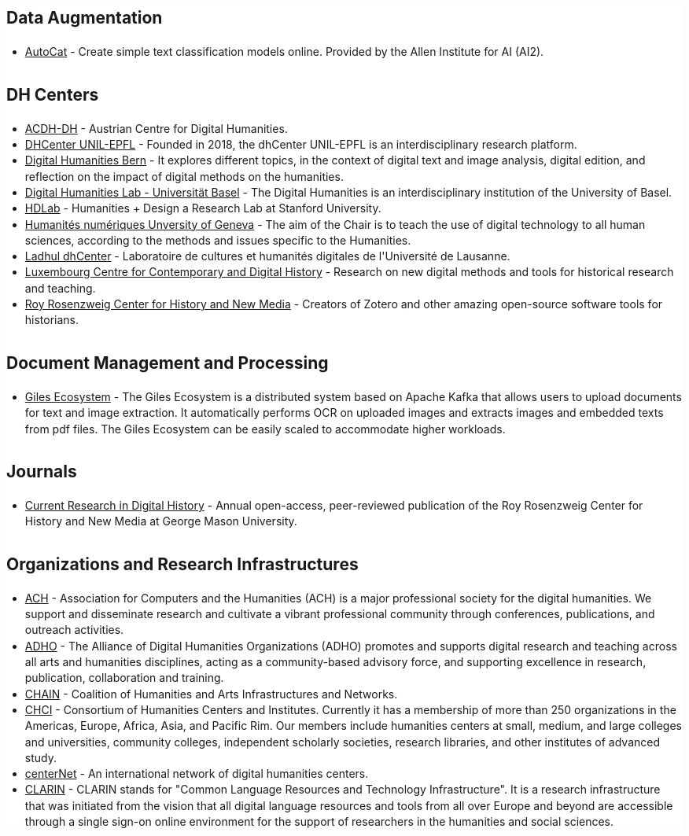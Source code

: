 ## Data Augmentation

- [AutoCat](https://autocat.apps.allenai.org/) - Create simple text classification models online. Provided by the Allen Institute for AI (AI2).

## DH Centers

- [ACDH-DH](https://www.oeaw.ac.at/acdh/) - Austrian Centre for Digital Humanities.
- [DHCenter UNIL-EPFL](https://dhcenter-unil-epfl.com/) - Founded in 2018, the dhCenter UNIL-EPFL is an interdisciplinary research platform.
- [Digital Humanities Bern](https://www.dh.unibe.ch/) - It explores different topics, in the context of digital text and image analysis, digital edition, and reflection on the impact of digital methods on the humanities.
- [Digital Humanities Lab - Universität Basel](https://dhlab.philhist.unibas.ch/en/) - The Digital Humanities is an interdisciplinary institution of the University of Basel.
- [HDLab](http://hdlab.stanford.edu/) - Humanities + Design a Research Lab at Stanford University.
- [Humanités numériques Unversity of Geneva](https://www.unige.ch/lettres/humanites-numeriques/) - The aim of the Chair is to teach the use of digital technology to all human sciences, according to the methods and issues specific to the Humanities.
- [Ladhul dhCenter](https://www.unil.ch/ladhul/fr/home.html) - Laboratoire de cultures et humanités digitales de l'Université de Lausanne.
- [Luxembourg Centre for Contemporary and Digital History](https://www.c2dh.uni.lu/) - Research on new digital methods and tools for historical research and teaching.
- [Roy Rosenzweig Center for History and New Media](https://rrchnm.org/) - Creators of Zotero and other amazing open-source software tools for historians.

## Document Management and Processing

- [Giles Ecosystem](https://diging.atlassian.net/wiki/spaces/GECO/overview) - The Giles Ecosystem is a distributed system based on Apache Kafka that allows users to upload documents for text and image extraction. It automatically performs OCR on uploaded images and extracts images and embedded texts from pdf files. The Giles Ecosystem can be easily scaled to accommodate higher workloads.

## Journals

- [Current Research in Digital History](http://crdh.rrchnm.org/) - Annual open-access, peer-reviewed publication of the Roy Rosenzweig Center for History and New Media at George Mason University.

## Organizations and Research Infrastructures

- [ACH](http://ach.org/) - Association for Computers and the Humanities (ACH) is a major professional society for the digital humanities. We support and disseminate research and cultivate a vibrant professional community through conferences, publications, and outreach activities.
- [ADHO](http://adho.org/) - The Alliance of Digital Humanities Organizations (ADHO) promotes and supports digital research and teaching across all arts and humanities disciplines, acting as a community-based advisory force, and supporting excellence in research, publication, collaboration and training.
- [CHAIN](https://mith.umd.edu/chain/) - Coalition of Humanities and Arts Infrastructures and Networks.
- [CHCI](https://chcinetwork.org/) - Consortium of Humanities Centers and Institutes. Currently it has a membership of more than 250 organizations in the Americas, Europe, Africa, Asia, and Pacific Rim. Our members include humanities centers at small, medium, and large colleges and universities, community colleges, independent scholarly societies, research libraries, and other institutes of advanced study.
- [centerNet](http://dhcenternet.org/) - An international network of digital humanities centers.
- [CLARIN](https://www.clarin.eu/) - CLARIN stands for "Common Language Resources and Technology Infrastructure". It is a research infrastructure that was initiated from the vision that all digital language resources and tools from all over Europe and beyond are accessible through a single sign-on online environment for the support of researchers in the humanities and social sciences.